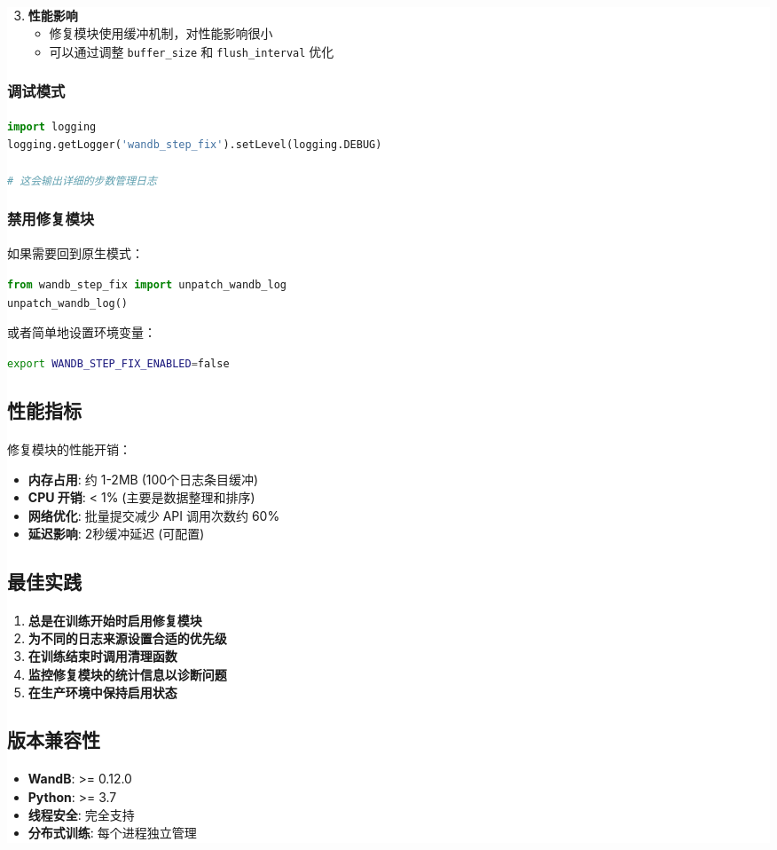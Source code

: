 3. **性能影响**
   - 修复模块使用缓冲机制，对性能影响很小
   - 可以通过调整 `buffer_size` 和 `flush_interval` 优化

### 调试模式

```python
import logging
logging.getLogger('wandb_step_fix').setLevel(logging.DEBUG)

# 这会输出详细的步数管理日志
```

### 禁用修复模块

如果需要回到原生模式：

```python
from wandb_step_fix import unpatch_wandb_log
unpatch_wandb_log()
```

或者简单地设置环境变量：

```bash
export WANDB_STEP_FIX_ENABLED=false
```

## 性能指标

修复模块的性能开销：

- **内存占用**: 约 1-2MB (100个日志条目缓冲)
- **CPU 开销**: < 1% (主要是数据整理和排序)
- **网络优化**: 批量提交减少 API 调用次数约 60%
- **延迟影响**: 2秒缓冲延迟 (可配置)

## 最佳实践

1. **总是在训练开始时启用修复模块**
2. **为不同的日志来源设置合适的优先级**
3. **在训练结束时调用清理函数**
4. **监控修复模块的统计信息以诊断问题**
5. **在生产环境中保持启用状态**

## 版本兼容性

- **WandB**: >= 0.12.0
- **Python**: >= 3.7
- **线程安全**: 完全支持
- **分布式训练**: 每个进程独立管理 